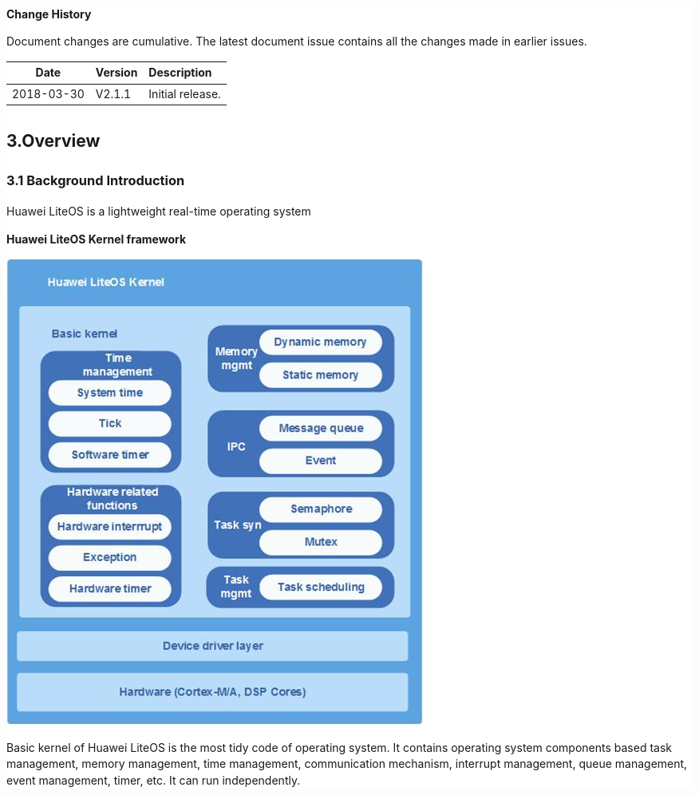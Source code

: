 **Change History**

Document changes are cumulative. The latest document issue contains all the
changes made in earlier issues.

| Date | Version | Description |  
| - | :- | :- |  
| 2018-03-30 | V2.1.1 | Initial release. |

<h2 id="3">3.Overview</h2>

### 3.1 Background Introduction

Huawei LiteOS is a lightweight real-time operating system

**Huawei LiteOS Kernel framework**

![](./meta/DevGuide_en/pic6.jpg)

Basic kernel of Huawei LiteOS is the most tidy code of operating system. It
contains operating system components based task management, memory management,
time management, communication mechanism, interrupt management, queue
management, event management, timer, etc. It can run independently.
